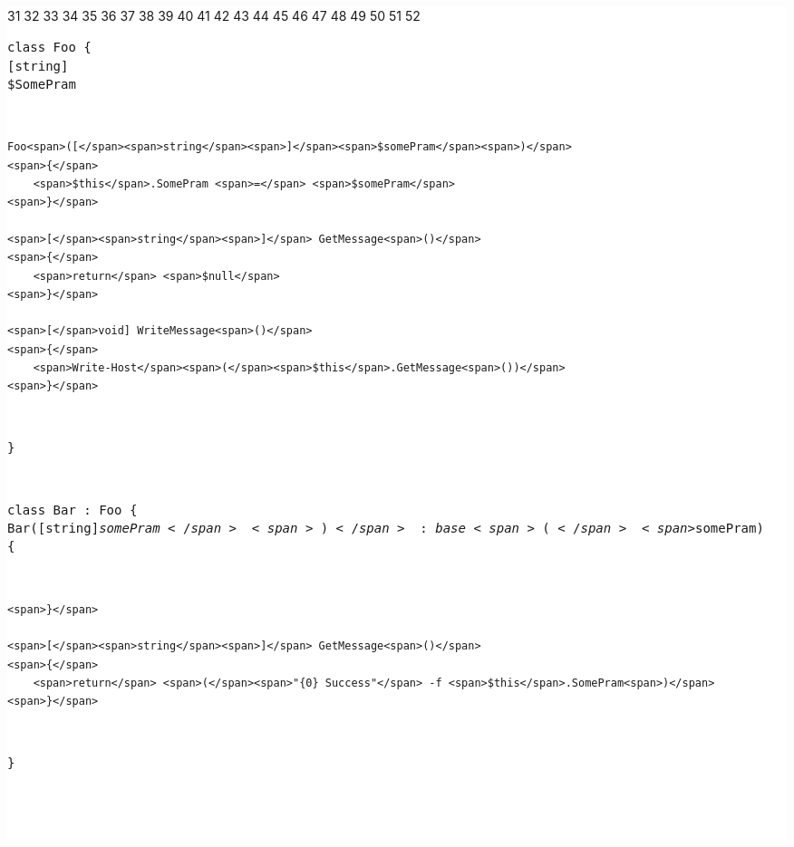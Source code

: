 31
32
33
34
35
36
37
38
39
40
41
42
43
44
45
46
47
48
49
50
51
52</pre></td><td><pre><span>class </span>Foo
<span>{</span>
    <span>[</span><span>string</span><span>]</span> <span>$SomePram</span>

    Foo<span>([</span><span>string</span><span>]</span><span>$somePram</span><span>)</span>
    <span>{</span>
        <span>$this</span>.SomePram <span>=</span> <span>$somePram</span>
    <span>}</span>

    <span>[</span><span>string</span><span>]</span> GetMessage<span>()</span>
    <span>{</span>
        <span>return</span> <span>$null</span>
    <span>}</span>

    <span>[</span>void] WriteMessage<span>()</span>
    <span>{</span>
        <span>Write-Host</span><span>(</span><span>$this</span>.GetMessage<span>())</span>
    <span>}</span>
<span>}</span>

<span>class </span>Bar : Foo
<span>{</span>
    Bar<span>([</span><span>string</span><span>]</span><span>$somePram</span><span>)</span>: base<span>(</span><span>$somePram</span><span>)</span>
    <span>{</span>

    <span>}</span>

    <span>[</span><span>string</span><span>]</span> GetMessage<span>()</span>
    <span>{</span>
        <span>return</span> <span>(</span><span>"{0} Success"</span> -f <span>$this</span>.SomePram<span>)</span>
    <span>}</span>
<span>}</span>


[1]: https://xainey.github.io//2016/powershell-classes-and-concepts/#abstract
[2]: https://xainey.github.io//2016/powershell-classes-and-concepts/#introduction
[3]: https://xainey.github.io//2016/powershell-classes-and-concepts/#syntax-overview
[4]: https://xainey.github.io//2016/powershell-classes-and-concepts/#class-structure
[5]: https://xainey.github.io//2016/powershell-classes-and-concepts/#classes
[6]: https://xainey.github.io//2016/powershell-classes-and-concepts/#properties
[7]: https://xainey.github.io//2016/powershell-classes-and-concepts/#methods
[8]: https://xainey.github.io//2016/powershell-classes-and-concepts/#this
[9]: https://xainey.github.io//2016/powershell-classes-and-concepts/#constructor
[10]: https://xainey.github.io//2016/powershell-classes-and-concepts/#tostring
[11]: https://xainey.github.io//2016/powershell-classes-and-concepts/#example-1-class-structure
[12]: https://xainey.github.io//2016/powershell-classes-and-concepts/#creating-instances-of-a-class
[13]: https://xainey.github.io//2016/powershell-classes-and-concepts/#static-vs-instance
[14]: https://xainey.github.io//2016/powershell-classes-and-concepts/#static
[15]: https://xainey.github.io//2016/powershell-classes-and-concepts/#instance
[16]: https://xainey.github.io//2016/powershell-classes-and-concepts/#accessorsmutators-aka-gettersetter
[17]: https://xainey.github.io//2016/powershell-classes-and-concepts/#overloaded-methods
[18]: https://xainey.github.io//2016/powershell-classes-and-concepts/#inheritance
[19]: https://xainey.github.io//2016/powershell-classes-and-concepts/#using-the-base-constructor
[20]: https://xainey.github.io//2016/powershell-classes-and-concepts/#enumerations
[21]: https://xainey.github.io//2016/powershell-classes-and-concepts/#design-patterns
[22]: https://xainey.github.io//2016/powershell-classes-and-concepts/#polymorphism
[23]: https://xainey.github.io//2016/powershell-classes-and-concepts/#abstract-classes
[24]: https://xainey.github.io//2016/powershell-classes-and-concepts/#singleton
[25]: https://xainey.github.io//2016/powershell-classes-and-concepts/#factory-pattern
[26]: https://xainey.github.io//2016/powershell-classes-and-concepts/#standard-factory-object-generation
[27]: https://xainey.github.io//2016/powershell-classes-and-concepts/#using-static-methods-to-setfetch-objects
[28]: https://xainey.github.io//2016/powershell-classes-and-concepts/#method-chaining
[29]: https://xainey.github.io//2016/powershell-classes-and-concepts/#base-splat-pattern
[30]: https://xainey.github.io//2016/powershell-classes-and-concepts/#using-object-properties-to-splat-a-function
[31]: https://xainey.github.io//2016/powershell-classes-and-concepts/#using-base-helper-to-generate-splat-hashtable
[32]: https://xainey.github.io//2016/powershell-classes-and-concepts/#loading-class-files
[33]: https://xainey.github.io//2016/powershell-classes-and-concepts/#possible-workarounds
[34]: https://xainey.github.io//2016/powershell-classes-and-concepts/#conclusion
[35]: https://xainey.github.io//2016/powershell-classes-and-concepts/#references
[36]: https://github.com/juneb
[37]: https://mva.microsoft.com/en-US/training-courses/whats-new-in-powershell-v5-16434
[38]: https://hodgkins.io/five-tips-for-writing-dsc-resources-in-powershell-version-5
[39]: http://stevenmurawski.com/powershell/2016/05/getting-started-with-test-kitchen-and-dsc/
[40]: http://dougfinke.com/blog/
[41]: https://www.automatedops.com/blog/2016/01/28/testing-powershell-classes/
[42]: https://technet.microsoft.com/en-us/library/hh849885.aspx
[43]: https://hodgkins.io/five-tips-for-writing-dsc-resources-in-powershell-version-5
[44]: https://mva.microsoft.com/en-US/training-courses/whats-new-in-powershell-v5-16434
[45]: https://www.sapien.com/blog/2016/03/16/inheritance-in-powershell-classes/
[46]: https://www.sapien.com/blog/2015/01/05/enumerators-in-windows-powershell-5-0/
[47]: https://blogs.technet.microsoft.com/heyscriptingguy/2015/09/01/powershell-5-create-simple-class/
[48]: https://technet.microsoft.com/en-us/library/hh849885.aspx
[49]: https://www.automatedops.com/blog/2016/01/28/testing-powershell-classes/
[50]: http://stevenmurawski.com/powershell/2016/05/getting-started-with-test-kitchen-and-dsc/
[51]: http://dougfinke.com/blog/
